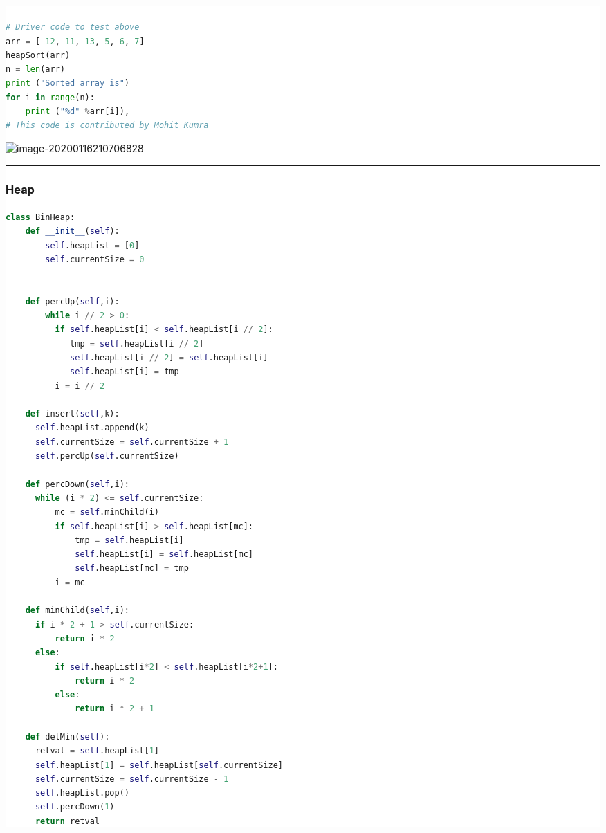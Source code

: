 ```python
  
# Driver code to test above 
arr = [ 12, 11, 13, 5, 6, 7] 
heapSort(arr) 
n = len(arr) 
print ("Sorted array is") 
for i in range(n): 
    print ("%d" %arr[i]), 
# This code is contributed by Mohit Kumra 
```

![image-20200116210706828](https://tva1.sinaimg.cn/large/006tNbRwly1gayphqqjdqj311w0tkgso.jpg)

---



### Heap

```python
class BinHeap:
    def __init__(self):
        self.heapList = [0]
        self.currentSize = 0


    def percUp(self,i):
        while i // 2 > 0:
          if self.heapList[i] < self.heapList[i // 2]:
             tmp = self.heapList[i // 2]
             self.heapList[i // 2] = self.heapList[i]
             self.heapList[i] = tmp
          i = i // 2

    def insert(self,k):
      self.heapList.append(k)
      self.currentSize = self.currentSize + 1
      self.percUp(self.currentSize)

    def percDown(self,i):
      while (i * 2) <= self.currentSize:
          mc = self.minChild(i)
          if self.heapList[i] > self.heapList[mc]:
              tmp = self.heapList[i]
              self.heapList[i] = self.heapList[mc]
              self.heapList[mc] = tmp
          i = mc

    def minChild(self,i):
      if i * 2 + 1 > self.currentSize:
          return i * 2
      else:
          if self.heapList[i*2] < self.heapList[i*2+1]:
              return i * 2
          else:
              return i * 2 + 1

    def delMin(self):
      retval = self.heapList[1]
      self.heapList[1] = self.heapList[self.currentSize]
      self.currentSize = self.currentSize - 1
      self.heapList.pop()
      self.percDown(1)
      return retval
```